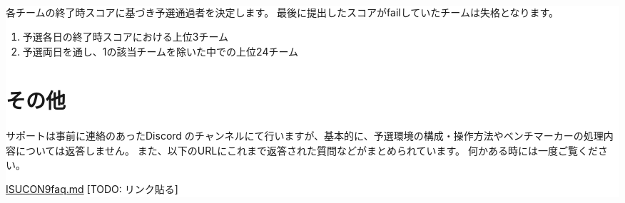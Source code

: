 各チームの終了時スコアに基づき予選通過者を決定します。
最後に提出したスコアがfailしていたチームは失格となります。

1. 予選各日の終了時スコアにおける上位3チーム
2. 予選両日を通し、1の該当チームを除いた中での上位24チーム

# その他

サポートは事前に連絡のあったDiscord のチャンネルにて行いますが、基本的に、予選環境の構成・操作方法やベンチマーカーの処理内容については返答しません。
また、以下のURLにこれまで返答された質問などがまとめられています。
何かある時には一度ご覧ください。

[ISUCON9faq.md](https://gist.github.com/) [TODO: リンク貼る]
